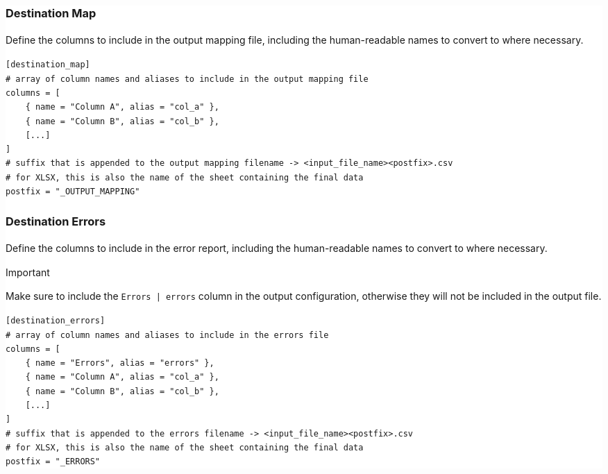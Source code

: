 ### Destination Map

Define the columns to include in the output mapping file, including the human-readable names to convert to where necessary.

```
[destination_map]
# array of column names and aliases to include in the output mapping file
columns = [
    { name = "Column A", alias = "col_a" },
    { name = "Column B", alias = "col_b" },
    [...]
]
# suffix that is appended to the output mapping filename -> <input_file_name><postfix>.csv
# for XLSX, this is also the name of the sheet containing the final data
postfix = "_OUTPUT_MAPPING"
```

### Destination Errors

Define the columns to include in the error report, including the human-readable names to convert to where necessary.

> [!IMPORTANT]
> Make sure to include the `Errors | errors` column in the output configuration, otherwise they will not be included in the output file.

```
[destination_errors]
# array of column names and aliases to include in the errors file
columns = [
    { name = "Errors", alias = "errors" },
    { name = "Column A", alias = "col_a" },
    { name = "Column B", alias = "col_b" },
    [...]
]
# suffix that is appended to the errors filename -> <input_file_name><postfix>.csv
# for XLSX, this is also the name of the sheet containing the final data
postfix = "_ERRORS"
```